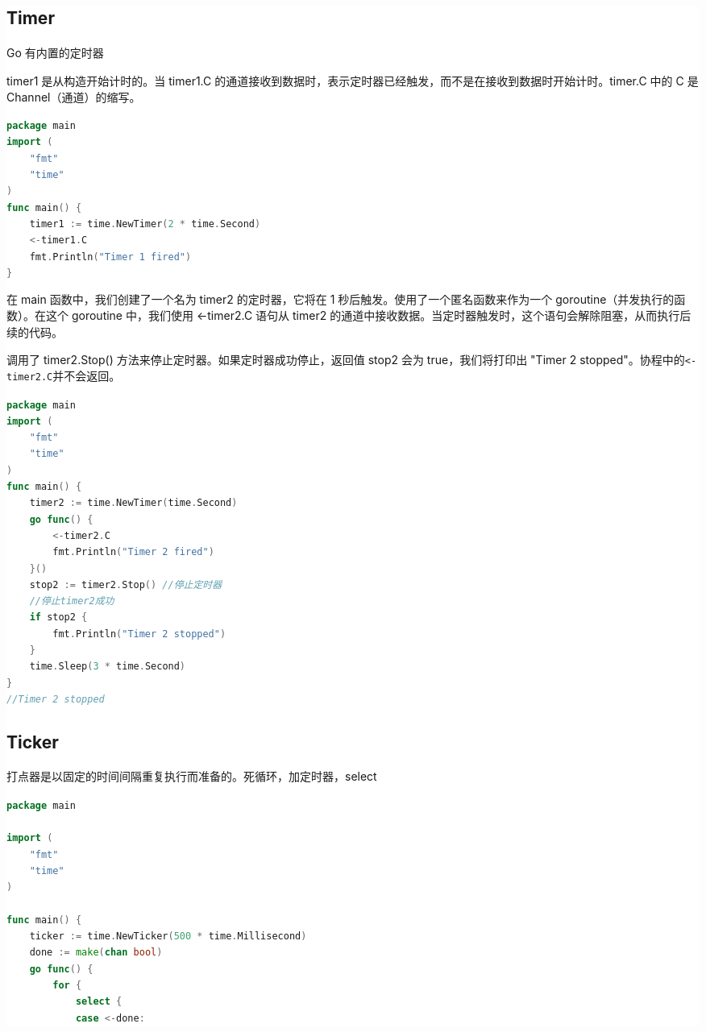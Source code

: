 ## Timer

Go 有内置的定时器

timer1 是从构造开始计时的。当 timer1.C 的通道接收到数据时，表示定时器已经触发，而不是在接收到数据时开始计时。timer.C 中的 C 是 Channel（通道）的缩写。

```go
package main
import (
	"fmt"
	"time"
)
func main() {
	timer1 := time.NewTimer(2 * time.Second)
	<-timer1.C
	fmt.Println("Timer 1 fired")
}
```

在 main 函数中，我们创建了一个名为 timer2 的定时器，它将在 1 秒后触发。使用了一个匿名函数来作为一个 goroutine（并发执行的函数）。在这个 goroutine 中，我们使用 <-timer2.C 语句从 timer2 的通道中接收数据。当定时器触发时，这个语句会解除阻塞，从而执行后续的代码。

调用了 timer2.Stop() 方法来停止定时器。如果定时器成功停止，返回值 stop2 会为 true，我们将打印出 "Timer 2 stopped"。协程中的`<-timer2.C`并不会返回。

```go
package main
import (
	"fmt"
	"time"
)
func main() {
	timer2 := time.NewTimer(time.Second)
	go func() {
		<-timer2.C
		fmt.Println("Timer 2 fired")
	}()
	stop2 := timer2.Stop() //停止定时器
	//停止timer2成功
	if stop2 {
		fmt.Println("Timer 2 stopped")
	}
	time.Sleep(3 * time.Second)
}
//Timer 2 stopped
```

## Ticker

打点器是以固定的时间间隔重复执行而准备的。死循环，加定时器，select

```go
package main

import (
	"fmt"
	"time"
)

func main() {
	ticker := time.NewTicker(500 * time.Millisecond)
	done := make(chan bool)
	go func() {
		for {
			select {
			case <-done:
```